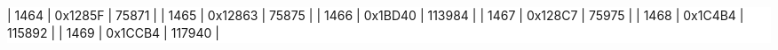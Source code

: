 |    1464 | 0x1285F     |       75871 |
|    1465 | 0x12863     |       75875 |
|    1466 | 0x1BD40     |      113984 |
|    1467 | 0x128C7     |       75975 |
|    1468 | 0x1C4B4     |      115892 |
|    1469 | 0x1CCB4     |      117940 |
